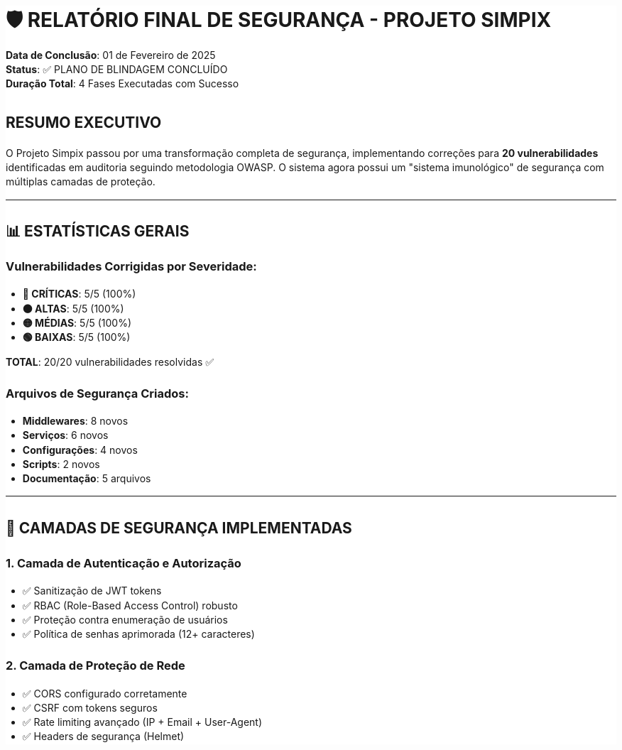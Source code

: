 # 🛡️ RELATÓRIO FINAL DE SEGURANÇA - PROJETO SIMPIX

**Data de Conclusão**: 01 de Fevereiro de 2025  
**Status**: ✅ PLANO DE BLINDAGEM CONCLUÍDO  
**Duração Total**: 4 Fases Executadas com Sucesso

## RESUMO EXECUTIVO

O Projeto Simpix passou por uma transformação completa de segurança, implementando correções para **20 vulnerabilidades** identificadas em auditoria seguindo metodologia OWASP. O sistema agora possui um "sistema imunológico" de segurança com múltiplas camadas de proteção.

---

## 📊 ESTATÍSTICAS GERAIS

### Vulnerabilidades Corrigidas por Severidade:

- **🔴 CRÍTICAS**: 5/5 (100%)
- **🟠 ALTAS**: 5/5 (100%)
- **🟡 MÉDIAS**: 5/5 (100%)
- **🟢 BAIXAS**: 5/5 (100%)

**TOTAL**: 20/20 vulnerabilidades resolvidas ✅

### Arquivos de Segurança Criados:

- **Middlewares**: 8 novos
- **Serviços**: 6 novos
- **Configurações**: 4 novos
- **Scripts**: 2 novos
- **Documentação**: 5 arquivos

---

## 🔐 CAMADAS DE SEGURANÇA IMPLEMENTADAS

### 1. **Camada de Autenticação e Autorização**

- ✅ Sanitização de JWT tokens
- ✅ RBAC (Role-Based Access Control) robusto
- ✅ Proteção contra enumeração de usuários
- ✅ Política de senhas aprimorada (12+ caracteres)

### 2. **Camada de Proteção de Rede**

- ✅ CORS configurado corretamente
- ✅ CSRF com tokens seguros
- ✅ Rate limiting avançado (IP + Email + User-Agent)
- ✅ Headers de segurança (Helmet)

